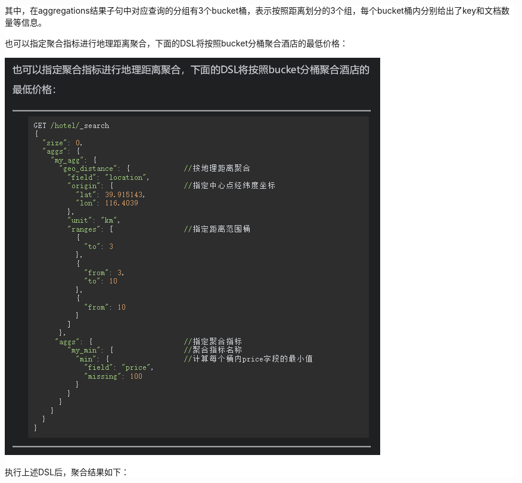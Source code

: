 其中，在aggregations结果子句中对应查询的分组有3个bucket桶，表示按照距离划分的3个组，每个bucket桶内分别给出了key和文档数量等信息。



也可以指定聚合指标进行地理距离聚合，下面的DSL将按照bucket分桶聚合酒店的最低价格：

![image-20221026102509818](文档图片/image-20221026102509818.png)

执行上述DSL后，聚合结果如下：
